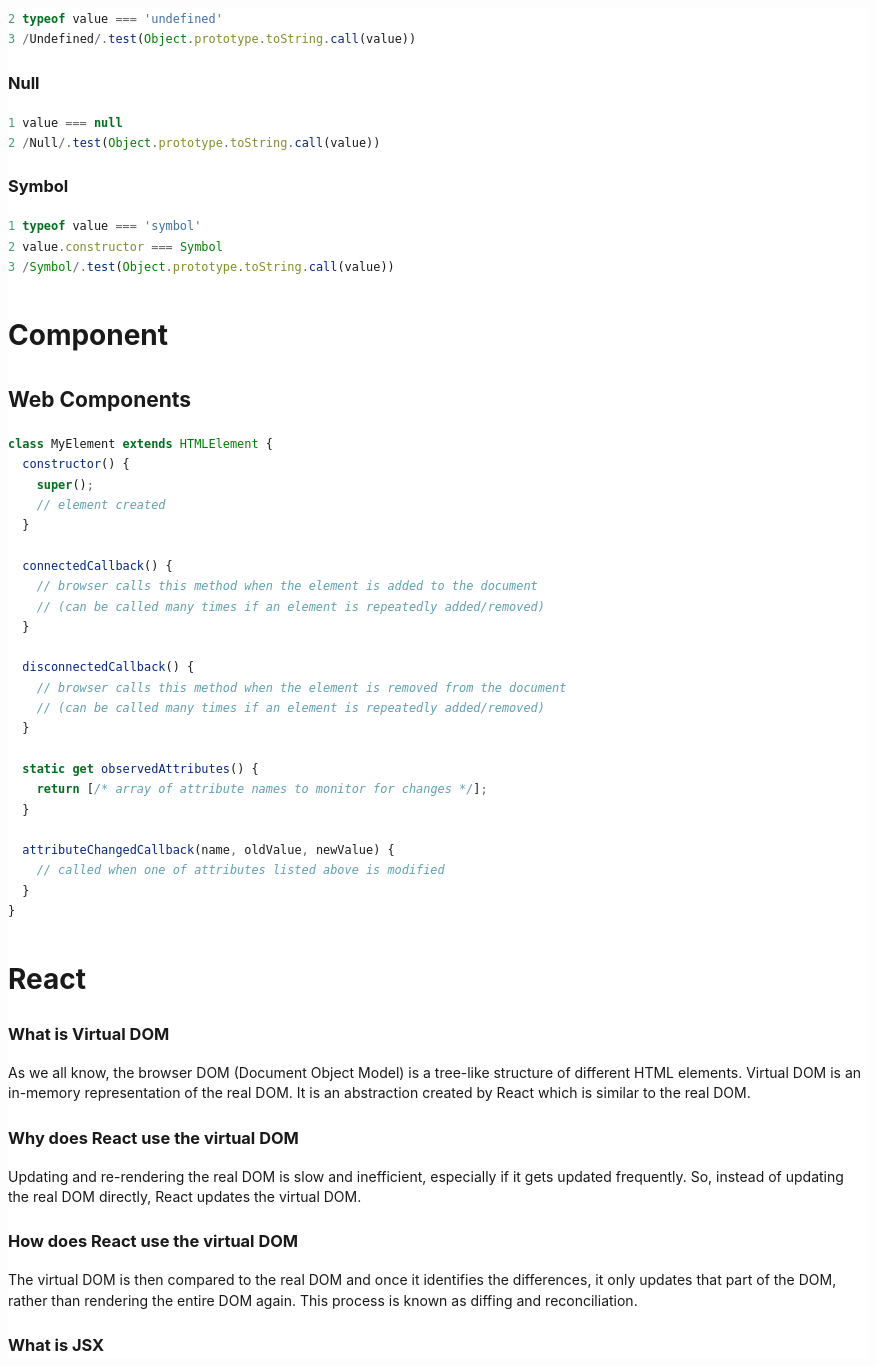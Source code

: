```js
2 typeof value === 'undefined'
3 /Undefined/.test(Object.prototype.toString.call(value))
```
### Null
```js
1 value === null
2 /Null/.test(Object.prototype.toString.call(value))
```
### Symbol
```js
1 typeof value === 'symbol'
2 value.constructor === Symbol
3 /Symbol/.test(Object.prototype.toString.call(value))
```
# Component
## Web Components
```js
class MyElement extends HTMLElement {
  constructor() {
    super();
    // element created
  }

  connectedCallback() {
    // browser calls this method when the element is added to the document
    // (can be called many times if an element is repeatedly added/removed)
  }

  disconnectedCallback() {
    // browser calls this method when the element is removed from the document
    // (can be called many times if an element is repeatedly added/removed)
  }

  static get observedAttributes() {
    return [/* array of attribute names to monitor for changes */];
  }

  attributeChangedCallback(name, oldValue, newValue) {
    // called when one of attributes listed above is modified
  }
}
```
# React
### What is Virtual DOM
As we all know, the browser DOM (Document Object Model) is a tree-like structure of different HTML elements. Virtual DOM is an in-memory representation of the real DOM. It is an abstraction created by React which is similar to the real DOM.
### Why does React use the virtual DOM
Updating and re-rendering the real DOM is slow and inefficient, especially if it gets updated frequently. So, instead of updating the real DOM directly, React updates the virtual DOM.
### How does React use the virtual DOM
The virtual DOM is then compared to the real DOM and once it identifies the differences, it only updates that part of the DOM, rather than rendering the entire DOM again. This process is known as diffing and reconciliation.
### What is JSX